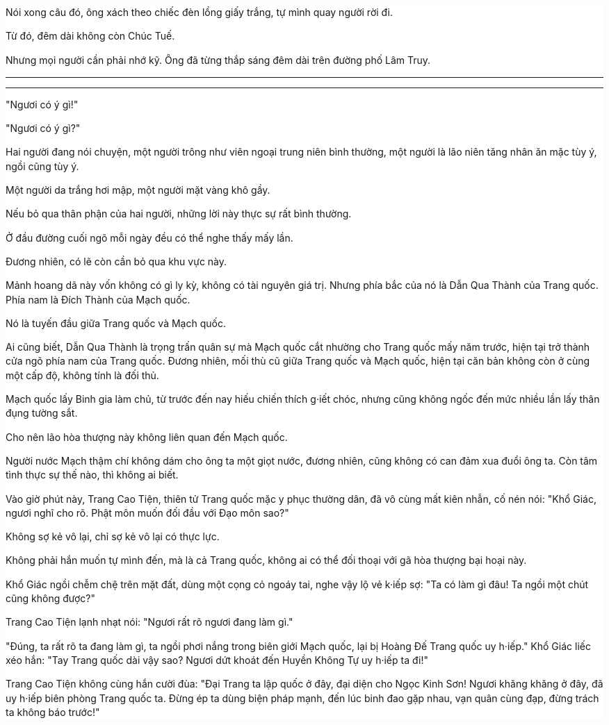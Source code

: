 Nói xong câu đó, ông xách theo chiếc đèn lồng giấy trắng, tự mình quay người rời đi.

Từ đó, đêm dài không còn Chúc Tuế.

Nhưng mọi người cần phải nhớ kỹ. Ông đã từng thắp sáng đêm dài trên đường phố Lâm Truy.

----

----

"Ngươi có ý gì!"

"Ngươi có ý gì?"

Hai người đang nói chuyện, một người trông như viên ngoại trung niên bình thường, một người là lão niên tăng nhân ăn mặc tùy ý, ngồi cũng tùy ý.

Một người da trắng hơi mập, một người mặt vàng khô gầy.

Nếu bỏ qua thân phận của hai người, những lời này thực sự rất bình thường.

Ở đầu đường cuối ngõ mỗi ngày đều có thể nghe thấy mấy lần.

Đương nhiên, có lẽ còn cần bỏ qua khu vực này.

Mảnh hoang dã này vốn không có gì ly kỳ, không có tài nguyên giá trị. Nhưng phía bắc của nó là Dẫn Qua Thành của Trang quốc. Phía nam là Đích Thành của Mạch quốc.

Nó là tuyến đầu giữa Trang quốc và Mạch quốc.

Ai cũng biết, Dẫn Qua Thành là trọng trấn quân sự mà Mạch quốc cắt nhường cho Trang quốc mấy năm trước, hiện tại trở thành cửa ngõ phía nam của Trang quốc. Đương nhiên, mối thù cũ giữa Trang quốc và Mạch quốc, hiện tại căn bản không còn ở cùng một cấp độ, không tính là đối thủ.

Mạch quốc lấy Binh gia làm chủ, từ trước đến nay hiếu chiến thích g·iết chóc, nhưng cũng không ngốc đến mức nhiều lần lấy thân đụng tường sắt.

Cho nên lão hòa thượng này không liên quan đến Mạch quốc.

Người nước Mạch thậm chí không dám cho ông ta một giọt nước, đương nhiên, cũng không có can đảm xua đuổi ông ta. Còn tâm tình thực sự thế nào, thì không ai biết.

Vào giờ phút này, Trang Cao Tiện, thiên tử Trang quốc mặc y phục thường dân, đã vô cùng mất kiên nhẫn, cố nén nói: "Khổ Giác, ngươi nghĩ cho rõ. Phật môn muốn đối đầu với Đạo môn sao?"

Không sợ kẻ vô lại, chỉ sợ kẻ vô lại có thực lực.

Không phải hắn muốn tự mình đến, mà là cả Trang quốc, không ai có thể đối thoại với gã hòa thượng bại hoại này.

Khổ Giác ngồi chễm chệ trên mặt đất, dùng một cọng cỏ ngoáy tai, nghe vậy lộ vẻ k·iếp sợ: "Ta có làm gì đâu! Ta ngồi một chút cũng không được?"

Trang Cao Tiện lạnh nhạt nói: "Ngươi rất rõ ngươi đang làm gì."

"Đúng, ta rất rõ ta đang làm gì, ta ngồi phơi nắng trong biên giới Mạch quốc, lại bị Hoàng Đế Trang quốc uy h·iếp." Khổ Giác liếc xéo hắn: "Tay Trang quốc dài vậy sao? Ngươi dứt khoát đến Huyền Không Tự uy h·iếp ta đi!"

Trang Cao Tiện không cùng hắn cười đùa: "Đại Trang ta lập quốc ở đây, đại diện cho Ngọc Kinh Sơn! Ngươi khăng khăng ở đây, đã uy h·iếp biên phòng Trang quốc ta. Đừng ép ta dùng biện pháp mạnh, đến lúc binh đao gặp nhau, vạn quân cùng đạp, đừng trách ta không báo trước!"
